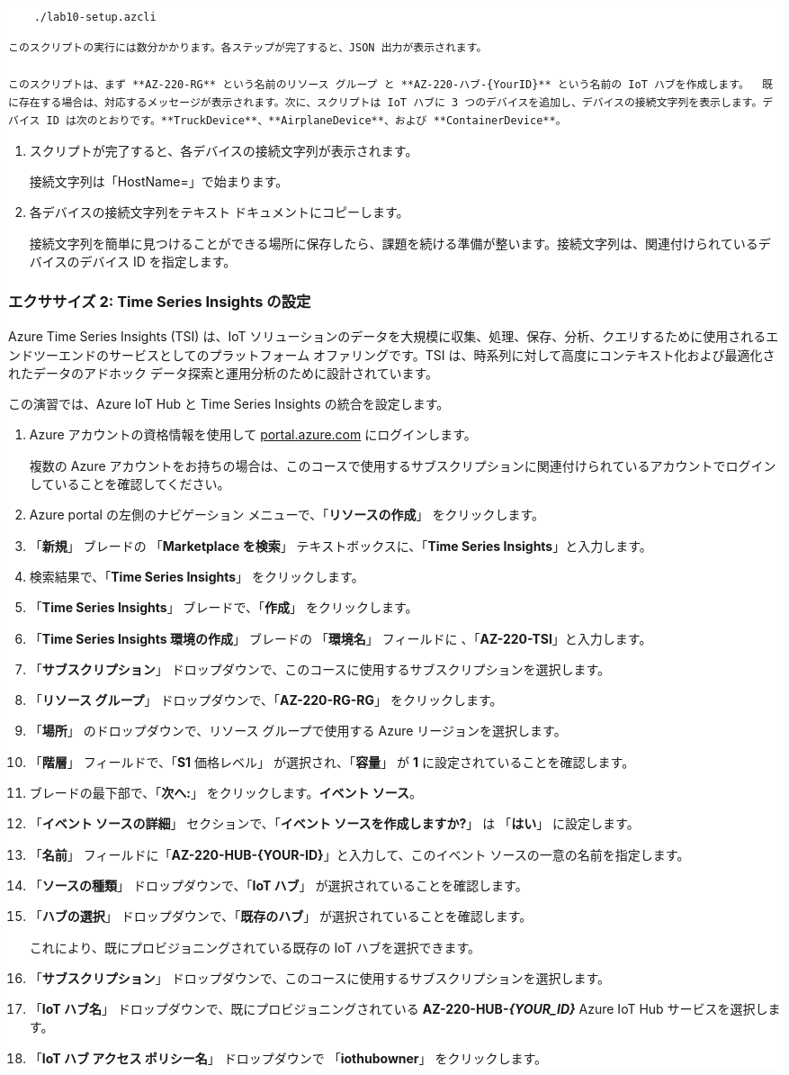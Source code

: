 ```bash
    ./lab10-setup.azcli
```

    このスクリプトの実行には数分かかります。各ステップが完了すると、JSON 出力が表示されます。

    このスクリプトは、まず **AZ-220-RG** という名前のリソース グループ と **AZ-220-ハブ-{YourID}** という名前の IoT ハブを作成します。  既に存在する場合は、対応するメッセージが表示されます。次に、スクリプトは IoT ハブに 3 つのデバイスを追加し、デバイスの接続文字列を表示します。デバイス ID は次のとおりです。**TruckDevice**、**AirplaneDevice**、および **ContainerDevice**。   

1. スクリプトが完了すると、各デバイスの接続文字列が表示されます。

    接続文字列は「HostName=」で始まります。

1. 各デバイスの接続文字列をテキスト ドキュメントにコピーします。

    接続文字列を簡単に見つけることができる場所に保存したら、課題を続ける準備が整います。接続文字列は、関連付けられているデバイスのデバイス ID を指定します。

### エクササイズ 2: Time Series Insights の設定

Azure Time Series Insights (TSI) は、IoT ソリューションのデータを大規模に収集、処理、保存、分析、クエリするために使用されるエンドツーエンドのサービスとしてのプラットフォーム オファリングです。TSI は、時系列に対して高度にコンテキスト化および最適化されたデータのアドホック データ探索と運用分析のために設計されています。

この演習では、Azure IoT Hub と Time Series Insights の統合を設定します。

1. Azure アカウントの資格情報を使用して [portal.azure.com](https://portal.azure.com) にログインします。

    複数の Azure アカウントをお持ちの場合は、このコースで使用するサブスクリプションに関連付けられているアカウントでログインしていることを確認してください。

1. Azure portal の左側のナビゲーション メニューで、「**リソースの作成**」 をクリックします。

1. 「**新規**」 ブレードの 「**Marketplace を検索**」 テキストボックスに、「**Time Series Insights**」と入力します。

1. 検索結果で、「**Time Series Insights**」 をクリックします。

1. 「**Time Series Insights**」 ブレードで、「**作成**」 をクリックします。

1. 「**Time Series Insights 環境の作成**」 ブレードの 「**環境名**」 フィールドに 、「**AZ-220-TSI**」と入力します。

1. 「**サブスクリプション**」 ドロップダウンで、このコースに使用するサブスクリプションを選択します。

1. 「**リソース グループ**」 ドロップダウンで、「**AZ-220-RG-RG**」 をクリックします。

1. 「**場所**」 のドロップダウンで、リソース グループで使用する Azure リージョンを選択します。

1. 「**階層**」 フィールドで、「**S1** 価格レベル」 が選択され、「**容量**」  が **1** に設定されていることを確認します。

1. ブレードの最下部で、「**次へ:**」 をクリックします。**イベント ソース**。

1. 「**イベント ソースの詳細**」 セクションで、「**イベント ソースを作成しますか?**」 は 「**はい**」 に設定します。

1. 「**名前**」 フィールドに「**AZ-220-HUB-{YOUR-ID}**」と入力して、このイベント ソースの一意の名前を指定します。

1. 「**ソースの種類**」 ドロップダウンで、「**IoT ハブ**」 が選択されていることを確認します。

1. 「**ハブの選択**」 ドロップダウンで、「**既存のハブ**」 が選択されていることを確認します。  

    これにより、既にプロビジョニングされている既存の IoT ハブを選択できます。

1. 「**サブスクリプション**」 ドロップダウンで、このコースに使用するサブスクリプションを選択します。

1. 「**IoT ハブ名**」 ドロップダウンで、既にプロビジョニングされている **AZ-220-HUB-_{YOUR_ID}_** Azure IoT Hub サービスを選択します。   

1. 「**IoT ハブ アクセス ポリシー名**」 ドロップダウンで 「**iothubowner**」 をクリックします。   
